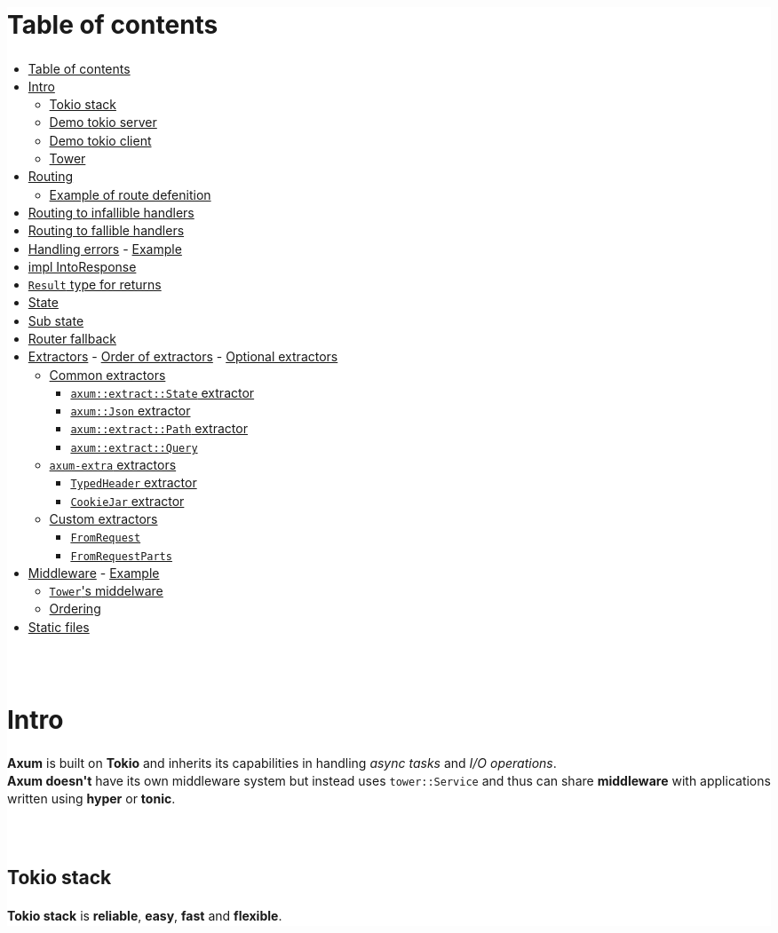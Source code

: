 # Table of contents
- [Table of contents](#table-of-contents)
- [Intro](#intro)
  - [Tokio stack](#tokio-stack)
  - [Demo tokio server](#demo-tokio-server)
  - [Demo tokio client](#demo-tokio-client)
  - [Tower](#tower)
- [Routing](#routing)
    - [Example of route defenition](#example-of-route-defenition)
- [Routing to infallible handlers](#routing-to-infallible-handlers)
- [Routing to fallible handlers](#routing-to-fallible-handlers)
- [Handling errors](#handling-errors)
      - [Example](#example)
- [impl IntoResponse](#impl-intoresponse)
- [`Result` type for returns](#result-type-for-returns)
- [State](#state)
- [Sub state](#sub-state)
- [Router fallback](#router-fallback)
- [Extractors](#extractors)
      - [Order of extractors](#order-of-extractors)
      - [Optional extractors](#optional-extractors)
  - [Common extractors](#common-extractors)
    - [`axum::extract::State` extractor](#axumextractstate-extractor)
    - [`axum::Json` extractor](#axumjson-extractor)
    - [`axum::extract::Path` extractor](#axumextractpath-extractor)
    - [`axum::extract::Query`](#axumextractquery)
  - [`axum-extra` extractors](#axum-extra-extractors)
    - [`TypedHeader` extractor](#typedheader-extractor)
    - [`CookieJar` extractor](#cookiejar-extractor)
  - [Custom extractors](#custom-extractors)
    - [`FromRequest`](#fromrequest)
    - [`FromRequestParts`](#fromrequestparts)
- [Middleware](#middleware)
      - [Example](#example-1)
  - [`Tower`'s middelware](#towers-middelware)
  - [Ordering](#ordering)
- [Static files](#static-files)

<br>

# Intro
**Axum** is built on **Tokio** and inherits its capabilities in handling *async tasks* and *I/O operations*.<br>
**Axum doesn't** have its own middleware system but instead uses `tower::Service` and thus can share **middleware** with applications written using **hyper** or **tonic**.<br>

<br>

## Tokio stack
**Tokio stack** is **reliable**, **easy**, **fast** and **flexible**.
